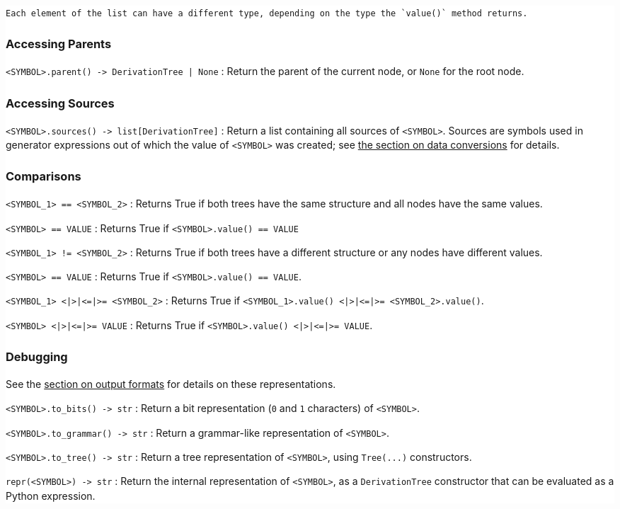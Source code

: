 ```{note}
Each element of the list can have a different type, depending on the type the `value()` method returns.
```

### Accessing Parents

`<SYMBOL>.parent() -> DerivationTree | None`
: Return the parent of the current node, or `None` for the root node.


### Accessing Sources

`<SYMBOL>.sources() -> list[DerivationTree]`
: Return a list containing all sources of `<SYMBOL>`. Sources are symbols used in generator expressions out of which the value of `<SYMBOL>` was created; see [the section on data conversions](sec:conversion) for details.


### Comparisons

`<SYMBOL_1> == <SYMBOL_2>`
: Returns True if both trees have the same structure and all nodes have the same values.

`<SYMBOL> == VALUE`
: Returns True if `<SYMBOL>.value() == VALUE`

`<SYMBOL_1> != <SYMBOL_2>`
: Returns True if both trees have a different structure or any nodes have different values.

`<SYMBOL> == VALUE`
: Returns True if `<SYMBOL>.value() == VALUE`.

`<SYMBOL_1> <|>|<=|>= <SYMBOL_2>`
: Returns True if `<SYMBOL_1>.value() <|>|<=|>= <SYMBOL_2>.value()`.

`<SYMBOL> <|>|<=|>= VALUE`
: Returns True if `<SYMBOL>.value() <|>|<=|>= VALUE`.


### Debugging

See the [section on output formats](sec:formats) for details on these representations.

`<SYMBOL>.to_bits() -> str`
: Return a bit representation (`0` and `1` characters) of `<SYMBOL>`.

`<SYMBOL>.to_grammar() -> str`
: Return a grammar-like representation of `<SYMBOL>`.

`<SYMBOL>.to_tree() -> str`
: Return a tree representation of `<SYMBOL>`, using `Tree(...)` constructors.

`repr(<SYMBOL>) -> str`
: Return the internal representation of `<SYMBOL>`, as a `DerivationTree` constructor that can be evaluated as a Python expression.


